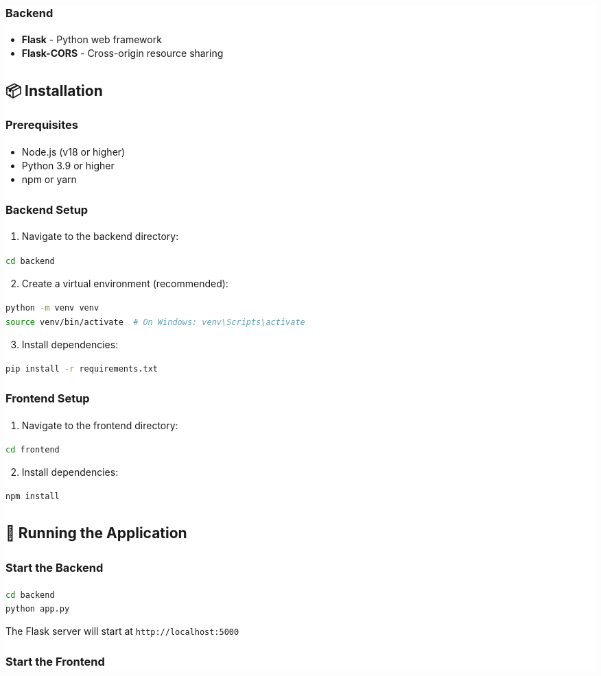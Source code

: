 ### Backend
- **Flask** - Python web framework
- **Flask-CORS** - Cross-origin resource sharing

## 📦 Installation

### Prerequisites
- Node.js (v18 or higher)
- Python 3.9 or higher
- npm or yarn

### Backend Setup

1. Navigate to the backend directory:
```bash
cd backend
```

2. Create a virtual environment (recommended):
```bash
python -m venv venv
source venv/bin/activate  # On Windows: venv\Scripts\activate
```

3. Install dependencies:
```bash
pip install -r requirements.txt
```

### Frontend Setup

1. Navigate to the frontend directory:
```bash
cd frontend
```

2. Install dependencies:
```bash
npm install
```

## 🚀 Running the Application

### Start the Backend

```bash
cd backend
python app.py
```

The Flask server will start at `http://localhost:5000`

### Start the Frontend
